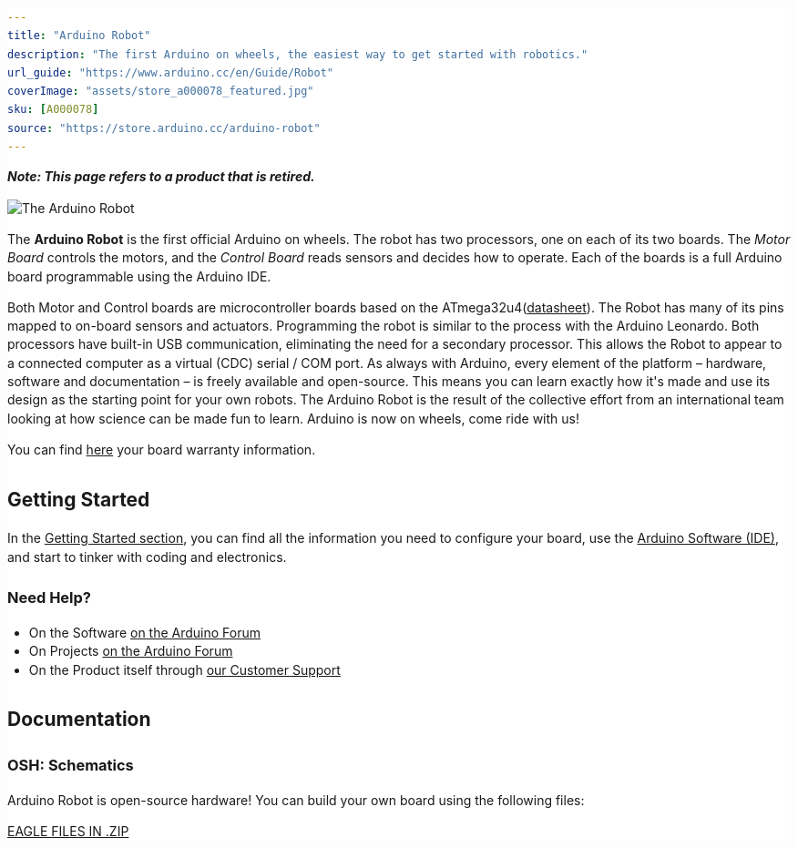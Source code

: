 ```yaml
---
title: "Arduino Robot"
description: "The first Arduino on wheels, the easiest way to get started with robotics."
url_guide: "https://www.arduino.cc/en/Guide/Robot"
coverImage: "assets/store_a000078_featured.jpg"
sku: [A000078]
source: "https://store.arduino.cc/arduino-robot"
---
```


***Note: This page refers to a product that is retired.***

![The Arduino Robot](./assets/store_a000078_iso.jpg)

The **Arduino Robot** is the first official Arduino on wheels. The robot has two processors, one on each of its two boards. The *Motor Board* controls the motors, and the *Control Board* reads sensors and decides how to operate. Each of the boards is a full Arduino board programmable using the Arduino IDE.

Both Motor and Control boards are microcontroller boards based on the ATmega32u4([datasheet](http://www.atmel.com/dyn/resources/prod_documents/7766S.pdf)). The Robot has many of its pins mapped to on-board sensors and actuators. Programming the robot is similar to the process with the Arduino Leonardo. Both processors have built-in USB communication, eliminating the need for a secondary processor. This allows the Robot to appear to a connected computer as a virtual (CDC) serial / COM port. As always with Arduino, every element of the platform – hardware, software and documentation – is freely available and open-source. This means you can learn exactly how it's made and use its design as the starting point for your own robots. The Arduino Robot is the result of the collective effort from an international team looking at how science can be made fun to learn. Arduino is now on wheels, come ride with us!

You can find [here](https://www.arduino.cc/en/Main/warranty) your board warranty information.

## Getting Started

In the [Getting Started section](https://www.arduino.cc/en/Guide/Robot), you can find all the information you need to configure your board, use the [Arduino Software (IDE)](https://www.arduino.cc/en/Main/Software), and start to tinker with coding and electronics.

### Need Help?

* On the Software [on the Arduino Forum](https://forum.arduino.cc/index.php?board=93.0)
* On Projects [on the Arduino Forum](https://forum.arduino.cc/index.php?board=3.0)
* On the Product itself through [our Customer Support](https://support.arduino.cc/hc)

## Documentation

### OSH: Schematics

Arduino Robot is open-source hardware! You can build your own board using the following files:

[EAGLE FILES IN .ZIP](https://content.arduino.cc/assets/arduino-robot-reference-design.zip)
